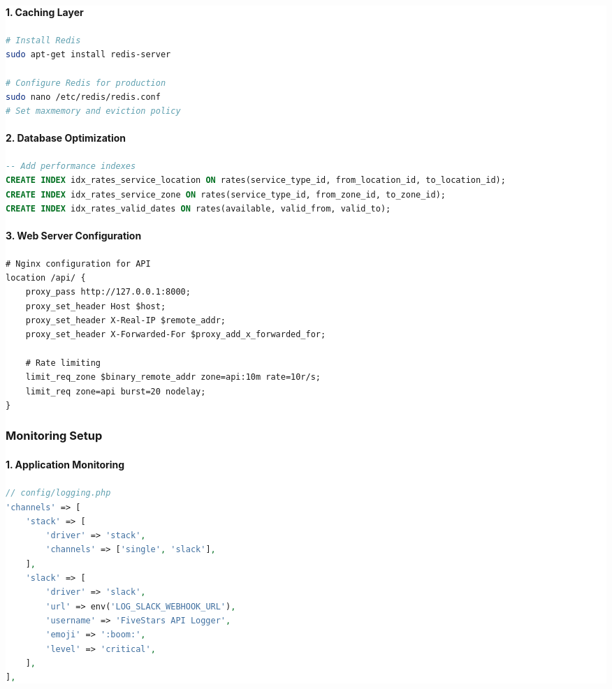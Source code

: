 #### **1. Caching Layer**
```bash
# Install Redis
sudo apt-get install redis-server

# Configure Redis for production
sudo nano /etc/redis/redis.conf
# Set maxmemory and eviction policy
```

#### **2. Database Optimization**
```sql
-- Add performance indexes
CREATE INDEX idx_rates_service_location ON rates(service_type_id, from_location_id, to_location_id);
CREATE INDEX idx_rates_service_zone ON rates(service_type_id, from_zone_id, to_zone_id);
CREATE INDEX idx_rates_valid_dates ON rates(available, valid_from, valid_to);
```

#### **3. Web Server Configuration**
```nginx
# Nginx configuration for API
location /api/ {
    proxy_pass http://127.0.0.1:8000;
    proxy_set_header Host $host;
    proxy_set_header X-Real-IP $remote_addr;
    proxy_set_header X-Forwarded-For $proxy_add_x_forwarded_for;
    
    # Rate limiting
    limit_req_zone $binary_remote_addr zone=api:10m rate=10r/s;
    limit_req zone=api burst=20 nodelay;
}
```

### **Monitoring Setup**

#### **1. Application Monitoring**
```php
// config/logging.php
'channels' => [
    'stack' => [
        'driver' => 'stack',
        'channels' => ['single', 'slack'],
    ],
    'slack' => [
        'driver' => 'slack',
        'url' => env('LOG_SLACK_WEBHOOK_URL'),
        'username' => 'FiveStars API Logger',
        'emoji' => ':boom:',
        'level' => 'critical',
    ],
],
```

